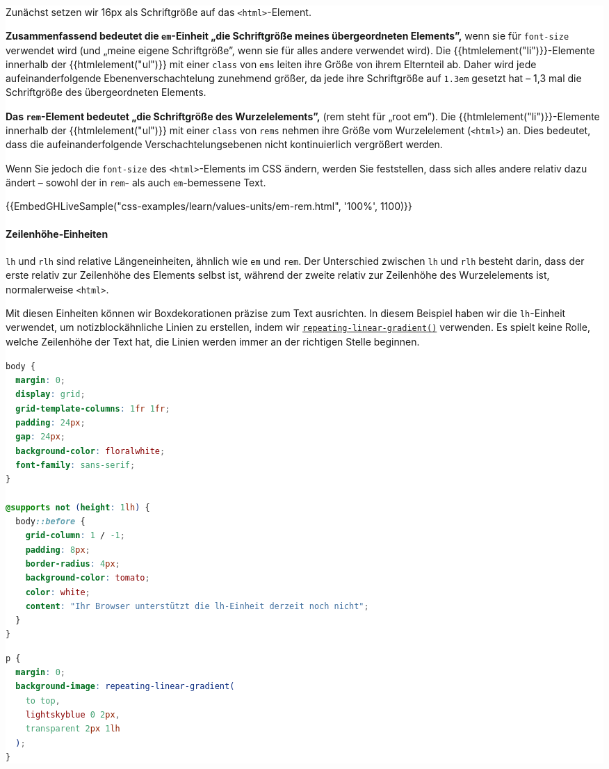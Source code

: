 Zunächst setzen wir 16px als Schriftgröße auf das `<html>`-Element.

**Zusammenfassend bedeutet die `em`-Einheit „die Schriftgröße meines übergeordneten Elements”,** wenn sie für `font-size` verwendet wird (und „meine eigene Schriftgröße”, wenn sie für alles andere verwendet wird). Die {{htmlelement("li")}}-Elemente innerhalb der {{htmlelement("ul")}} mit einer `class` von `ems` leiten ihre Größe von ihrem Elternteil ab. Daher wird jede aufeinanderfolgende Ebenenverschachtelung zunehmend größer, da jede ihre Schriftgröße auf `1.3em` gesetzt hat – 1,3 mal die Schriftgröße des übergeordneten Elements.

**Das `rem`-Element bedeutet „die Schriftgröße des Wurzelelements”,** (rem steht für „root em”). Die {{htmlelement("li")}}-Elemente innerhalb der {{htmlelement("ul")}} mit einer `class` von `rems` nehmen ihre Größe vom Wurzelelement (`<html>`) an. Dies bedeutet, dass die aufeinanderfolgende Verschachtelungsebenen nicht kontinuierlich vergrößert werden.

Wenn Sie jedoch die `font-size` des `<html>`-Elements im CSS ändern, werden Sie feststellen, dass sich alles andere relativ dazu ändert – sowohl der in `rem`- als auch `em`-bemessene Text.

{{EmbedGHLiveSample("css-examples/learn/values-units/em-rem.html", '100%', 1100)}}

#### Zeilenhöhe-Einheiten

`lh` und `rlh` sind relative Längeneinheiten, ähnlich wie `em` und `rem`. Der Unterschied zwischen `lh` und `rlh` besteht darin, dass der erste relativ zur Zeilenhöhe des Elements selbst ist, während der zweite relativ zur Zeilenhöhe des Wurzelelements ist, normalerweise `<html>`.

Mit diesen Einheiten können wir Boxdekorationen präzise zum Text ausrichten. In diesem Beispiel haben wir die `lh`-Einheit verwendet, um notizblockähnliche Linien zu erstellen, indem wir [`repeating-linear-gradient()`](/de/docs/Web/CSS/gradient/repeating-linear-gradient) verwenden. Es spielt keine Rolle, welche Zeilenhöhe der Text hat, die Linien werden immer an der richtigen Stelle beginnen.

```css hidden
body {
  margin: 0;
  display: grid;
  grid-template-columns: 1fr 1fr;
  padding: 24px;
  gap: 24px;
  background-color: floralwhite;
  font-family: sans-serif;
}

@supports not (height: 1lh) {
  body::before {
    grid-column: 1 / -1;
    padding: 8px;
    border-radius: 4px;
    background-color: tomato;
    color: white;
    content: "Ihr Browser unterstützt die lh-Einheit derzeit noch nicht";
  }
}
```

```css
p {
  margin: 0;
  background-image: repeating-linear-gradient(
    to top,
    lightskyblue 0 2px,
    transparent 2px 1lh
  );
}
```
